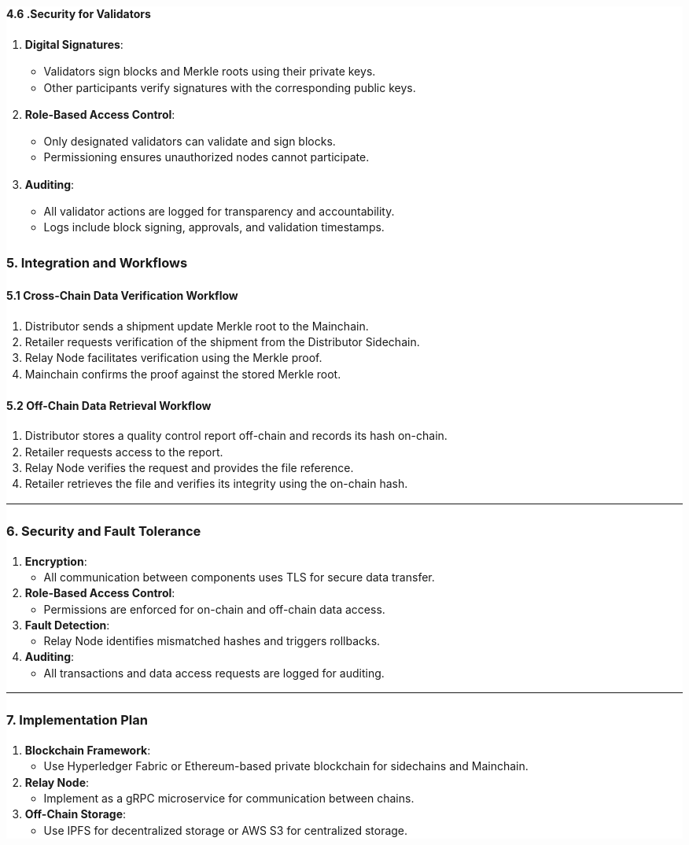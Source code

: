 #### 4.6 .Security for Validators

1. **Digital Signatures**:
    
    - Validators sign blocks and Merkle roots using their private keys.
    - Other participants verify signatures with the corresponding public keys.
2. **Role-Based Access Control**:
    
    - Only designated validators can validate and sign blocks.
    - Permissioning ensures unauthorized nodes cannot participate.
3. **Auditing**:
    
    - All validator actions are logged for transparency and accountability.
    - Logs include block signing, approvals, and validation timestamps.
### 5. **Integration and Workflows**

#### 5.1 Cross-Chain Data Verification Workflow

1. Distributor sends a shipment update Merkle root to the Mainchain.
2. Retailer requests verification of the shipment from the Distributor Sidechain.
3. Relay Node facilitates verification using the Merkle proof.
4. Mainchain confirms the proof against the stored Merkle root.

#### 5.2 Off-Chain Data Retrieval Workflow

1. Distributor stores a quality control report off-chain and records its hash on-chain.
2. Retailer requests access to the report.
3. Relay Node verifies the request and provides the file reference.
4. Retailer retrieves the file and verifies its integrity using the on-chain hash.

---

### 6. **Security and Fault Tolerance**

1. **Encryption**:
    - All communication between components uses TLS for secure data transfer.
2. **Role-Based Access Control**:
    - Permissions are enforced for on-chain and off-chain data access.
3. **Fault Detection**:
    - Relay Node identifies mismatched hashes and triggers rollbacks.
4. **Auditing**:
    - All transactions and data access requests are logged for auditing.

---

### 7. **Implementation Plan**

1. **Blockchain Framework**:
    - Use Hyperledger Fabric or Ethereum-based private blockchain for sidechains and Mainchain.
2. **Relay Node**:
    - Implement as a gRPC microservice for communication between chains.
3. **Off-Chain Storage**:
    - Use IPFS for decentralized storage or AWS S3 for centralized storage.



